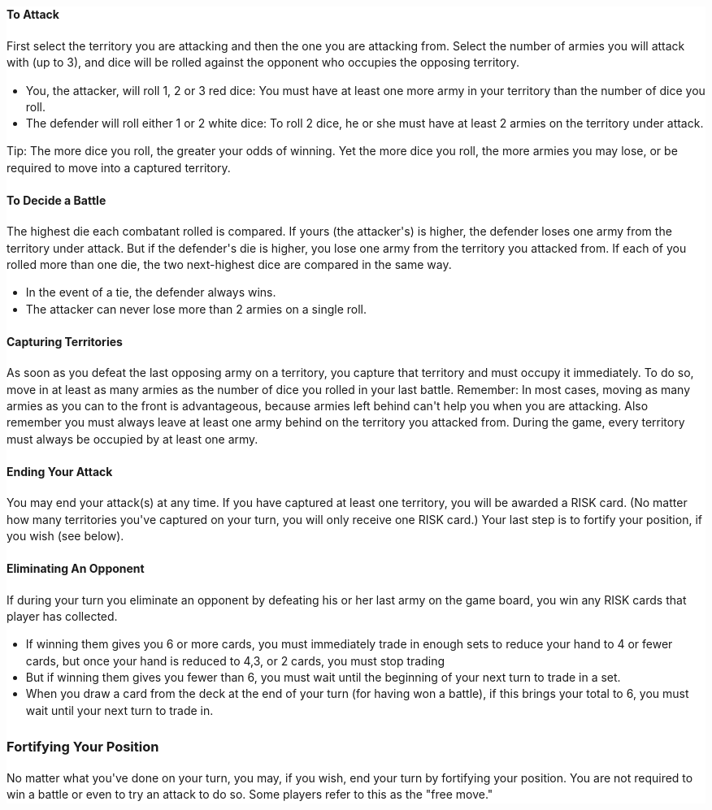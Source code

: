 #### To Attack

First select the territory you are attacking and then the one you are attacking from. Select the number of armies you will attack with (up to 3), and dice will be rolled against the opponent who occupies the opposing territory.

- You, the attacker, will roll 1, 2 or 3 red dice: You must have at least one more army in your territory than the number of dice you roll.
- The defender will roll either 1 or 2 white dice: To roll 2 dice, he or she must have at least 2 armies on the territory under attack.

Tip: The more dice you roll, the greater your odds of winning. Yet the more dice you roll, the more armies you may lose, or be required to move into a captured territory.

#### To Decide a Battle

The highest die each combatant rolled is compared. If yours (the attacker's) is higher, the defender loses one army from the territory under attack. But if the defender's die is higher, you lose one army from the territory you attacked from. If each of you rolled more than one die, the two next-highest dice are compared in the same way.

* In the event of a tie, the defender always wins.
* The attacker can never lose more than 2 armies on a single roll.

#### Capturing Territories

As soon as you defeat the last opposing army on a territory, you capture that territory and must occupy it immediately. To do so, move in at least as many armies as the number of dice you rolled in your last battle. Remember: In most cases, moving as many armies as you can to the front is advantageous, because armies left behind can't help you when you are attacking. Also remember you must always leave at least one army behind on the territory you attacked from. During the game, every territory must always be occupied by at least one army.

#### Ending Your Attack

You may end your attack(s) at any time. If you have captured at least one territory, you will be awarded a RISK card. (No matter how many territories you've captured on your turn, you will only receive one RISK card.) Your last step is to fortify your position, if you wish (see below).

#### Eliminating An Opponent

If during your turn you eliminate an opponent by defeating his or her last army on the game board, you win any RISK cards that player has collected.

- If winning them gives you 6 or more cards, you must immediately trade in enough sets to reduce your hand to 4 or fewer cards, but once your hand is reduced to 4,3, or 2 cards, you must stop trading
- But if winning them gives you fewer than 6, you must wait until the beginning of your next turn to trade in a set.
- When you draw a card from the deck at the end of your turn (for having won a battle), if this brings your total to 6, you must wait until your next turn to trade in.

### Fortifying Your Position

No matter what you've done on your turn, you may, if you wish, end your turn by fortifying your position. You are not required to win a battle or even to try an attack to do so. Some players refer to this as the "free move."
